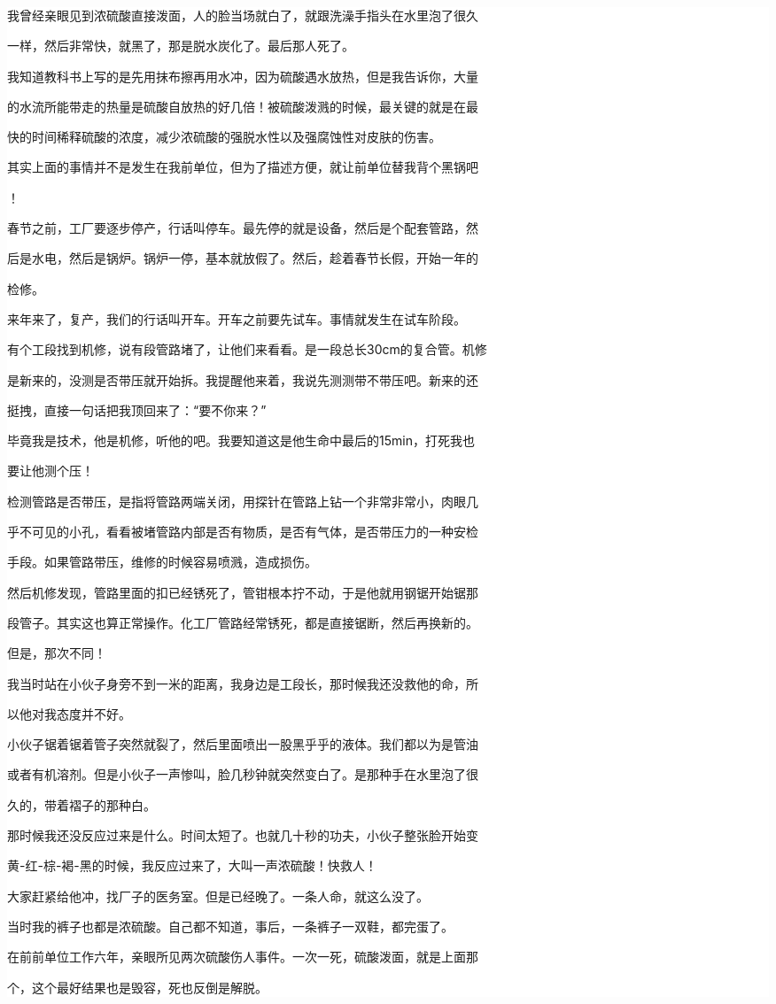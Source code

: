 我曾经亲眼见到浓硫酸直接泼面，人的脸当场就白了，就跟洗澡手指头在水里泡了很久

一样，然后非常快，就黑了，那是脱水炭化了。最后那人死了。 

我知道教科书上写的是先用抹布擦再用水冲，因为硫酸遇水放热，但是我告诉你，大量

的水流所能带走的热量是硫酸自放热的好几倍！被硫酸泼溅的时候，最关键的就是在最

快的时间稀释硫酸的浓度，减少浓硫酸的强脱水性以及强腐蚀性对皮肤的伤害。 

其实上面的事情并不是发生在我前单位，但为了描述方便，就让前单位替我背个黑锅吧

！ 

春节之前，工厂要逐步停产，行话叫停车。最先停的就是设备，然后是个配套管路，然

后是水电，然后是锅炉。锅炉一停，基本就放假了。然后，趁着春节长假，开始一年的

检修。 

来年来了，复产，我们的行话叫开车。开车之前要先试车。事情就发生在试车阶段。 

有个工段找到机修，说有段管路堵了，让他们来看看。是一段总长30cm的复合管。机修

是新来的，没测是否带压就开始拆。我提醒他来着，我说先测测带不带压吧。新来的还

挺拽，直接一句话把我顶回来了：“要不你来？” 

毕竟我是技术，他是机修，听他的吧。我要知道这是他生命中最后的15min，打死我也

要让他测个压！ 

检测管路是否带压，是指将管路两端关闭，用探针在管路上钻一个非常非常小，肉眼几

乎不可见的小孔，看看被堵管路内部是否有物质，是否有气体，是否带压力的一种安检

手段。如果管路带压，维修的时候容易喷溅，造成损伤。 

然后机修发现，管路里面的扣已经锈死了，管钳根本拧不动，于是他就用钢锯开始锯那

段管子。其实这也算正常操作。化工厂管路经常锈死，都是直接锯断，然后再换新的。 

但是，那次不同！ 

我当时站在小伙子身旁不到一米的距离，我身边是工段长，那时候我还没救他的命，所

以他对我态度并不好。 

小伙子锯着锯着管子突然就裂了，然后里面喷出一股黑乎乎的液体。我们都以为是管油

或者有机溶剂。但是小伙子一声惨叫，脸几秒钟就突然变白了。是那种手在水里泡了很

久的，带着褶子的那种白。 

那时候我还没反应过来是什么。时间太短了。也就几十秒的功夫，小伙子整张脸开始变

黄-红-棕-褐-黑的时候，我反应过来了，大叫一声浓硫酸！快救人！ 

大家赶紧给他冲，找厂子的医务室。但是已经晚了。一条人命，就这么没了。 

当时我的裤子也都是浓硫酸。自己都不知道，事后，一条裤子一双鞋，都完蛋了。 

在前前单位工作六年，亲眼所见两次硫酸伤人事件。一次一死，硫酸泼面，就是上面那

个，这个最好结果也是毁容，死也反倒是解脱。 

